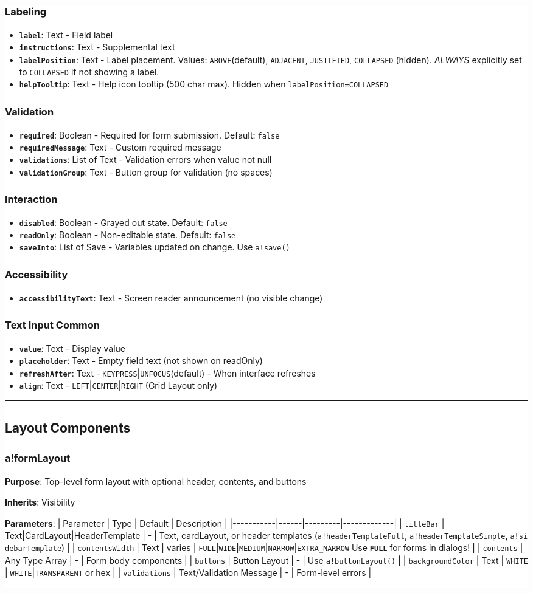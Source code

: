 ### Labeling
- **`label`**: Text - Field label
- **`instructions`**: Text - Supplemental text
- **`labelPosition`**: Text - Label placement. Values: `ABOVE`(default), `ADJACENT`, `JUSTIFIED`, `COLLAPSED` (hidden). *ALWAYS* explicitly set to `COLLAPSED` if not showing a label.
- **`helpTooltip`**: Text - Help icon tooltip (500 char max). Hidden when `labelPosition=COLLAPSED`

### Validation
- **`required`**: Boolean - Required for form submission. Default: `false`
- **`requiredMessage`**: Text - Custom required message
- **`validations`**: List of Text - Validation errors when value not null
- **`validationGroup`**: Text - Button group for validation (no spaces)

### Interaction
- **`disabled`**: Boolean - Grayed out state. Default: `false`
- **`readOnly`**: Boolean - Non-editable state. Default: `false`
- **`saveInto`**: List of Save - Variables updated on change. Use `a!save()`

### Accessibility
- **`accessibilityText`**: Text - Screen reader announcement (no visible change)

### Text Input Common
- **`value`**: Text - Display value
- **`placeholder`**: Text - Empty field text (not shown on readOnly)
- **`refreshAfter`**: Text - `KEYPRESS`|`UNFOCUS`(default) - When interface refreshes
- **`align`**: Text - `LEFT`|`CENTER`|`RIGHT` (Grid Layout only)

---

## Layout Components

### a!formLayout
**Purpose**: Top-level form layout with optional header, contents, and buttons

**Inherits**: Visibility

**Parameters**:
| Parameter | Type | Default | Description |
|-----------|------|---------|-------------|
| `titleBar` | Text\|CardLayout\|HeaderTemplate | - | Text, cardLayout, or header templates (`a!headerTemplateFull`, `a!headerTemplateSimple`, `a!sidebarTemplate`) |
| `contentsWidth` | Text | varies | `FULL`\|`WIDE`\|`MEDIUM`\|`NARROW`\|`EXTRA_NARROW` Use **`FULL`** for forms in dialogs! |
| `contents` | Any Type Array | - | Form body components |
| `buttons` | Button Layout | - | Use `a!buttonLayout()` |
| `backgroundColor` | Text | `WHITE` | `WHITE`\|`TRANSPARENT` or hex |
| `validations` | Text/Validation Message | - | Form-level errors |

---